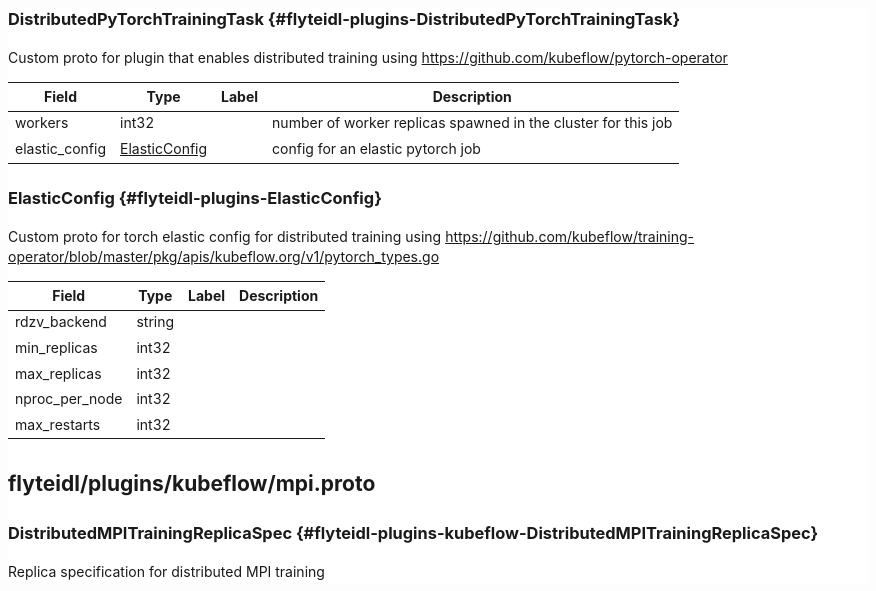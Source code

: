 


### DistributedPyTorchTrainingTask {#flyteidl-plugins-DistributedPyTorchTrainingTask}
Custom proto for plugin that enables distributed training using https://github.com/kubeflow/pytorch-operator



| Field | Type | Label | Description |
| ----- | ---- | ----- | ----------- |
| workers | int32 |  | number of worker replicas spawned in the cluster for this job |
| elastic_config | [ElasticConfig](#flyteidl-plugins-ElasticConfig) |  | config for an elastic pytorch job |







### ElasticConfig {#flyteidl-plugins-ElasticConfig}
Custom proto for torch elastic config for distributed training using
https://github.com/kubeflow/training-operator/blob/master/pkg/apis/kubeflow.org/v1/pytorch_types.go



| Field | Type | Label | Description |
| ----- | ---- | ----- | ----------- |
| rdzv_backend | string |  |  |
| min_replicas | int32 |  |  |
| max_replicas | int32 |  |  |
| nproc_per_node | int32 |  |  |
| max_restarts | int32 |  |  |
















## flyteidl/plugins/kubeflow/mpi.proto




### DistributedMPITrainingReplicaSpec {#flyteidl-plugins-kubeflow-DistributedMPITrainingReplicaSpec}
Replica specification for distributed MPI training

